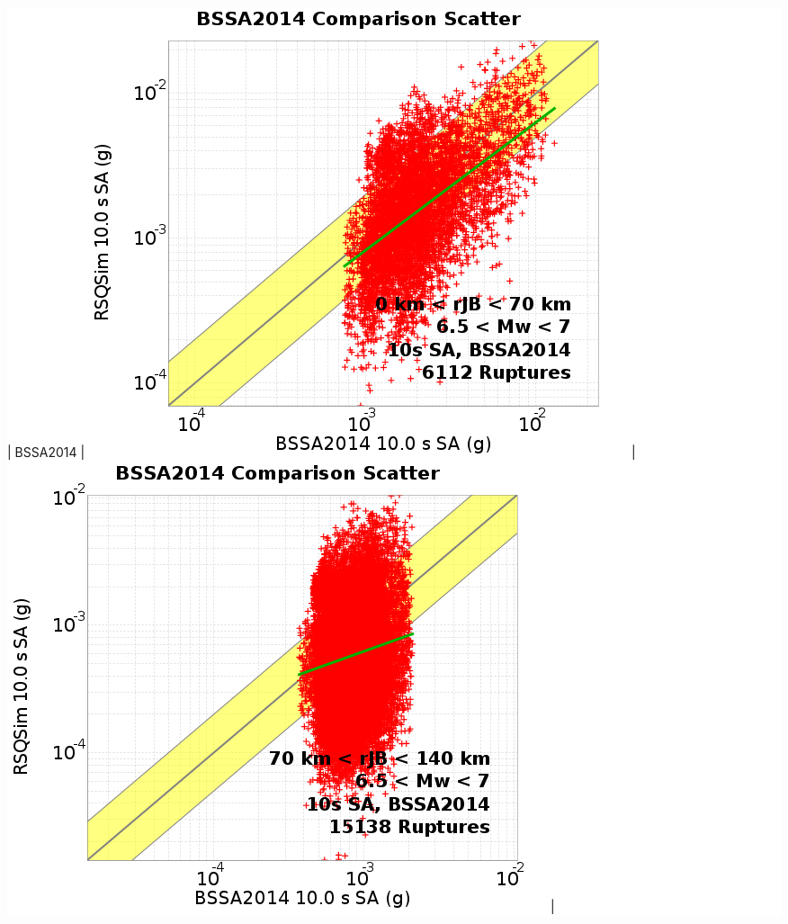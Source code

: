 | BSSA2014 | ![Scatter Plot](resources/USC_mag_6.5_7_dist_0_7010s_BSSA2014_scatter.png) | ![Scatter Plot](resources/USC_mag_6.5_7_dist_70_14010s_BSSA2014_scatter.png) |